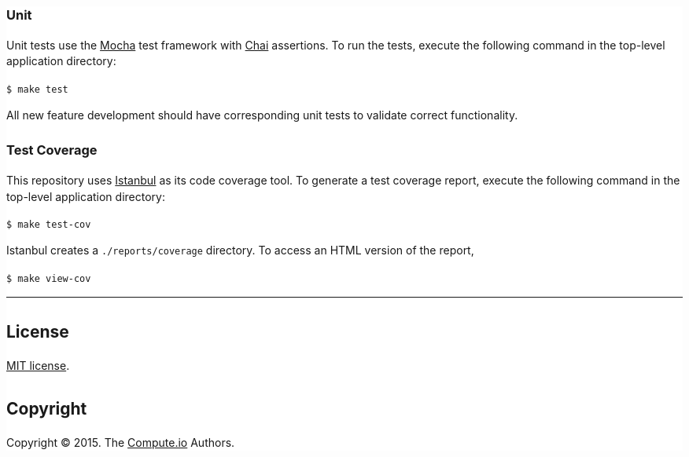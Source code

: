 ### Unit

Unit tests use the [Mocha](http://mochajs.org/) test framework with [Chai](http://chaijs.com) assertions. To run the tests, execute the following command in the top-level application directory:

``` bash
$ make test
```

All new feature development should have corresponding unit tests to validate correct functionality.


### Test Coverage

This repository uses [Istanbul](https://github.com/gotwarlost/istanbul) as its code coverage tool. To generate a test coverage report, execute the following command in the top-level application directory:

``` bash
$ make test-cov
```

Istanbul creates a `./reports/coverage` directory. To access an HTML version of the report,

``` bash
$ make view-cov
```


---
## License

[MIT license](http://opensource.org/licenses/MIT).


## Copyright

Copyright &copy; 2015. The [Compute.io](https://github.com/compute-io) Authors.


[npm-image]: http://img.shields.io/npm/v/distributions-triangular-mgf.svg
[npm-url]: https://npmjs.org/package/distributions-triangular-mgf

[travis-image]: http://img.shields.io/travis/distributions-io/triangular-mgf/master.svg
[travis-url]: https://travis-ci.org/distributions-io/triangular-mgf

[codecov-image]: https://img.shields.io/codecov/c/github/distributions-io/triangular-mgf/master.svg
[codecov-url]: https://codecov.io/github/distributions-io/triangular-mgf?branch=master

[dependencies-image]: http://img.shields.io/david/distributions-io/triangular-mgf.svg
[dependencies-url]: https://david-dm.org/distributions-io/triangular-mgf

[dev-dependencies-image]: http://img.shields.io/david/dev/distributions-io/triangular-mgf.svg
[dev-dependencies-url]: https://david-dm.org/dev/distributions-io/triangular-mgf

[github-issues-image]: http://img.shields.io/github/issues/distributions-io/triangular-mgf.svg
[github-issues-url]: https://github.com/distributions-io/triangular-mgf/issues
